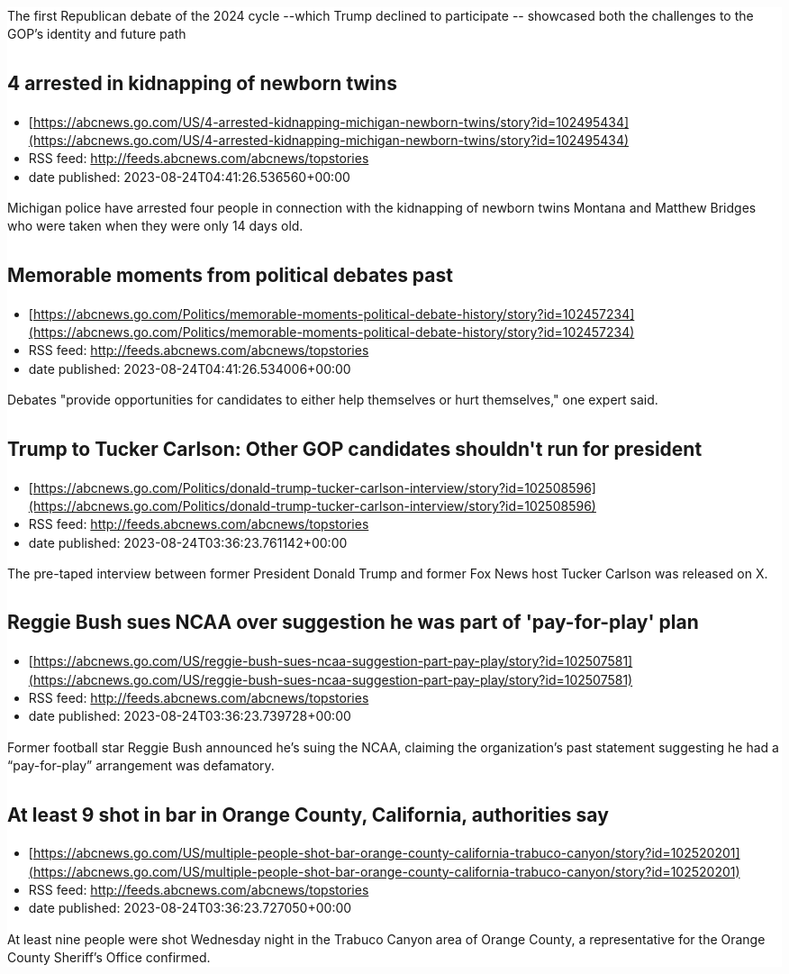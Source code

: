 The first Republican debate of the 2024 cycle --which Trump declined to participate -- showcased both the challenges to the GOP’s identity and future path

## 4 arrested in kidnapping of newborn twins
 - [https://abcnews.go.com/US/4-arrested-kidnapping-michigan-newborn-twins/story?id=102495434](https://abcnews.go.com/US/4-arrested-kidnapping-michigan-newborn-twins/story?id=102495434)
 - RSS feed: http://feeds.abcnews.com/abcnews/topstories
 - date published: 2023-08-24T04:41:26.536560+00:00

Michigan police have arrested four people in connection with the kidnapping of newborn twins Montana and Matthew Bridges who were taken when they were only 14 days old.

## Memorable moments from political debates past
 - [https://abcnews.go.com/Politics/memorable-moments-political-debate-history/story?id=102457234](https://abcnews.go.com/Politics/memorable-moments-political-debate-history/story?id=102457234)
 - RSS feed: http://feeds.abcnews.com/abcnews/topstories
 - date published: 2023-08-24T04:41:26.534006+00:00

Debates "provide opportunities for candidates to either help themselves or hurt themselves," one expert said.

## Trump to Tucker Carlson: Other GOP candidates shouldn't run for president
 - [https://abcnews.go.com/Politics/donald-trump-tucker-carlson-interview/story?id=102508596](https://abcnews.go.com/Politics/donald-trump-tucker-carlson-interview/story?id=102508596)
 - RSS feed: http://feeds.abcnews.com/abcnews/topstories
 - date published: 2023-08-24T03:36:23.761142+00:00

The pre-taped interview between former President Donald Trump and former Fox News host Tucker Carlson was released on X.

## Reggie Bush sues NCAA over suggestion he was part of 'pay-for-play' plan
 - [https://abcnews.go.com/US/reggie-bush-sues-ncaa-suggestion-part-pay-play/story?id=102507581](https://abcnews.go.com/US/reggie-bush-sues-ncaa-suggestion-part-pay-play/story?id=102507581)
 - RSS feed: http://feeds.abcnews.com/abcnews/topstories
 - date published: 2023-08-24T03:36:23.739728+00:00

Former football star Reggie Bush announced he’s suing the NCAA, claiming the organization’s past statement suggesting he had a “pay-for-play” arrangement was defamatory.

## At least 9 shot in bar in Orange County, California, authorities say
 - [https://abcnews.go.com/US/multiple-people-shot-bar-orange-county-california-trabuco-canyon/story?id=102520201](https://abcnews.go.com/US/multiple-people-shot-bar-orange-county-california-trabuco-canyon/story?id=102520201)
 - RSS feed: http://feeds.abcnews.com/abcnews/topstories
 - date published: 2023-08-24T03:36:23.727050+00:00

At least nine people were shot Wednesday night in the Trabuco Canyon area of Orange County, a representative for the Orange County Sheriff’s Office confirmed.
